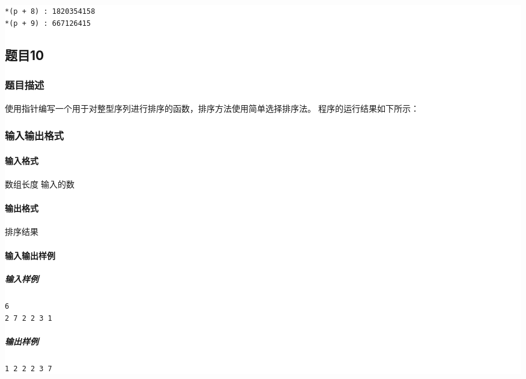 	*(p + 8) : 1820354158
	*(p + 9) : 667126415
	

## 题目10 
### 题目描述
使用指针编写一个用于对整型序列进行排序的函数，排序方法使用简单选择排序法。 程序的运行结果如下所示：

### 输入输出格式
#### 输入格式
数组长度 
输入的数

#### 输出格式
排序结果

#### 输入输出样例

##### 输入样例
	6
	2 7 2 2 3 1

##### 输出样例
	1 2 2 2 3 7
	









